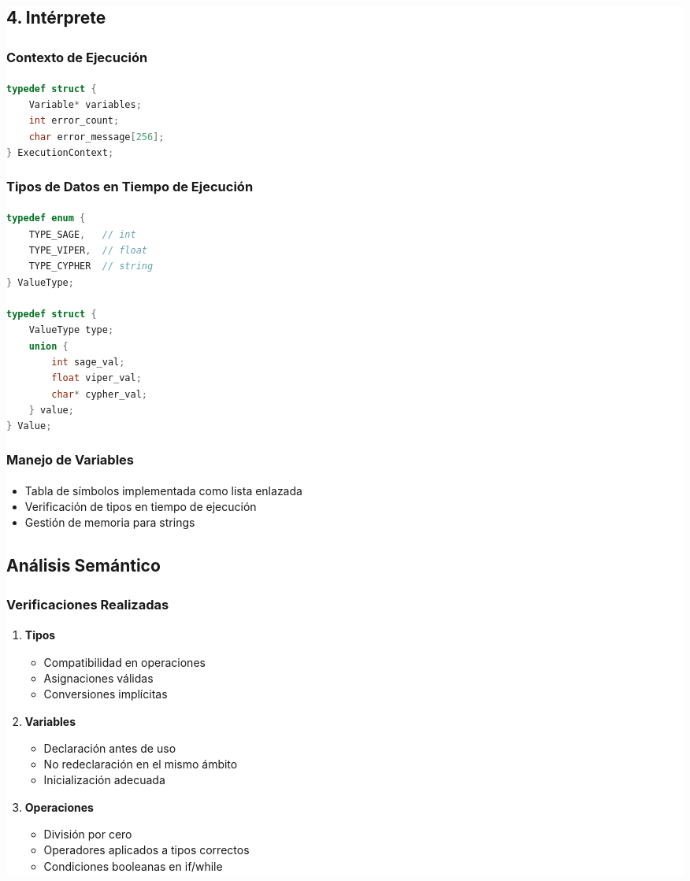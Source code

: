 ## 4. Intérprete

### Contexto de Ejecución
```c
typedef struct {
    Variable* variables;
    int error_count;
    char error_message[256];
} ExecutionContext;
```

### Tipos de Datos en Tiempo de Ejecución
```c
typedef enum {
    TYPE_SAGE,   // int
    TYPE_VIPER,  // float
    TYPE_CYPHER  // string
} ValueType;

typedef struct {
    ValueType type;
    union {
        int sage_val;
        float viper_val;
        char* cypher_val;
    } value;
} Value;
```

### Manejo de Variables
- Tabla de símbolos implementada como lista enlazada
- Verificación de tipos en tiempo de ejecución
- Gestión de memoria para strings

## Análisis Semántico

### Verificaciones Realizadas
1. **Tipos**
   - Compatibilidad en operaciones
   - Asignaciones válidas
   - Conversiones implícitas

2. **Variables**
   - Declaración antes de uso
   - No redeclaración en el mismo ámbito
   - Inicialización adecuada

3. **Operaciones**
   - División por cero
   - Operadores aplicados a tipos correctos
   - Condiciones booleanas en if/while
